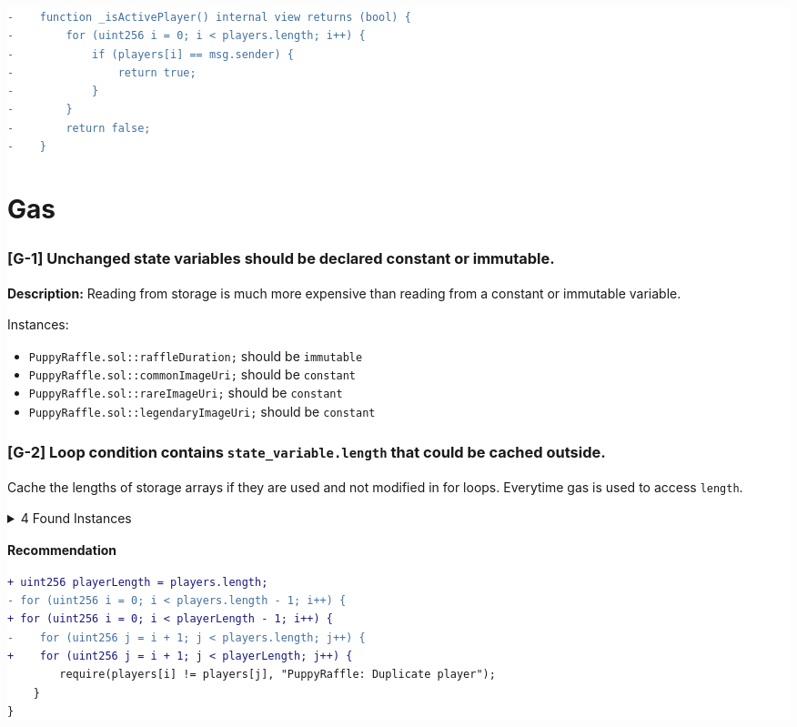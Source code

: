 ```diff
-    function _isActivePlayer() internal view returns (bool) {
-        for (uint256 i = 0; i < players.length; i++) {
-            if (players[i] == msg.sender) {
-                return true;
-            }
-        }
-        return false;
-    }
```

# Gas 

### [G-1] Unchanged state variables should be declared constant or immutable.

**Description:** Reading from storage is much more expensive than reading from a constant or immutable variable.

Instances:
- `PuppyRaffle.sol::raffleDuration;` should be `immutable`
- `PuppyRaffle.sol::commonImageUri;` should be `constant`
- `PuppyRaffle.sol::rareImageUri;` should be `constant`
- `PuppyRaffle.sol::legendaryImageUri;` should be `constant`
  

### [G-2] Loop condition contains `state_variable.length` that could be cached outside.

Cache the lengths of storage arrays if they are used and not modified in for loops. Everytime gas is used to access `length`.

<details><summary>4 Found Instances</summary></details>

**Recommendation**

```diff
+ uint256 playerLength = players.length;
- for (uint256 i = 0; i < players.length - 1; i++) {
+ for (uint256 i = 0; i < playerLength - 1; i++) {
-    for (uint256 j = i + 1; j < players.length; j++) {
+    for (uint256 j = i + 1; j < playerLength; j++) {
        require(players[i] != players[j], "PuppyRaffle: Duplicate player");
    }
}
```

